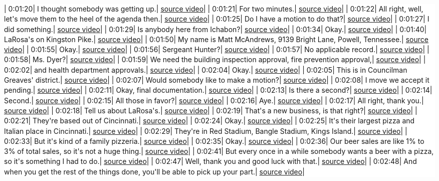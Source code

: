 | 0:01:20| I thought somebody was getting up.| [source video](https://archive.org/details/BeerBrd141218?start=80)|
| 0:01:21| For two minutes.| [source video](https://archive.org/details/BeerBrd141218?start=81)|
| 0:01:22| All right, well, let's move them to the heel of the agenda then.| [source video](https://archive.org/details/BeerBrd141218?start=82)|
| 0:01:25| Do I have a motion to do that?| [source video](https://archive.org/details/BeerBrd141218?start=85)|
| 0:01:27| I did something.| [source video](https://archive.org/details/BeerBrd141218?start=87)|
| 0:01:29| Is anybody here from Ichabon?| [source video](https://archive.org/details/BeerBrd141218?start=89)|
| 0:01:34| Okay.| [source video](https://archive.org/details/BeerBrd141218?start=94)|
| 0:01:40| LaRosa's on Kingston Pike.| [source video](https://archive.org/details/BeerBrd141218?start=100)|
| 0:01:50| My name is Matt McAndrews, 9139 Bright Lane, Powell, Tennessee.| [source video](https://archive.org/details/BeerBrd141218?start=110)|
| 0:01:55| Okay.| [source video](https://archive.org/details/BeerBrd141218?start=115)|
| 0:01:56| Sergeant Hunter?| [source video](https://archive.org/details/BeerBrd141218?start=116)|
| 0:01:57| No applicable record.| [source video](https://archive.org/details/BeerBrd141218?start=117)|
| 0:01:58| Ms. Dyer?| [source video](https://archive.org/details/BeerBrd141218?start=118)|
| 0:01:59| We need the building inspection approval, fire prevention approval,| [source video](https://archive.org/details/BeerBrd141218?start=119)|
| 0:02:02| and health department approvals.| [source video](https://archive.org/details/BeerBrd141218?start=122)|
| 0:02:04| Okay.| [source video](https://archive.org/details/BeerBrd141218?start=124)|
| 0:02:05| This is in Councilman Greaves' district.| [source video](https://archive.org/details/BeerBrd141218?start=125)|
| 0:02:07| Would somebody like to make a motion?| [source video](https://archive.org/details/BeerBrd141218?start=127)|
| 0:02:08| I move we accept it pending.| [source video](https://archive.org/details/BeerBrd141218?start=128)|
| 0:02:11| Okay, final documentation.| [source video](https://archive.org/details/BeerBrd141218?start=131)|
| 0:02:13| Is there a second?| [source video](https://archive.org/details/BeerBrd141218?start=133)|
| 0:02:14| Second.| [source video](https://archive.org/details/BeerBrd141218?start=134)|
| 0:02:15| All those in favor?| [source video](https://archive.org/details/BeerBrd141218?start=135)|
| 0:02:16| Aye.| [source video](https://archive.org/details/BeerBrd141218?start=136)|
| 0:02:17| All right, thank you.| [source video](https://archive.org/details/BeerBrd141218?start=137)|
| 0:02:18| Tell us about LaRosa's.| [source video](https://archive.org/details/BeerBrd141218?start=138)|
| 0:02:19| That's a new business, is that right?| [source video](https://archive.org/details/BeerBrd141218?start=139)|
| 0:02:21| They're based out of Cincinnati.| [source video](https://archive.org/details/BeerBrd141218?start=141)|
| 0:02:24| Okay.| [source video](https://archive.org/details/BeerBrd141218?start=144)|
| 0:02:25| It's their largest pizza and Italian place in Cincinnati.| [source video](https://archive.org/details/BeerBrd141218?start=145)|
| 0:02:29| They're in Red Stadium, Bangle Stadium, Kings Island.| [source video](https://archive.org/details/BeerBrd141218?start=149)|
| 0:02:33| But it's kind of a family pizzeria.| [source video](https://archive.org/details/BeerBrd141218?start=153)|
| 0:02:35| Okay.| [source video](https://archive.org/details/BeerBrd141218?start=155)|
| 0:02:36| Our beer sales are like 1% to 3% of total sales, so it's not a huge thing.| [source video](https://archive.org/details/BeerBrd141218?start=156)|
| 0:02:41| But every once in a while somebody wants a beer with a pizza, so it's something I had to do.| [source video](https://archive.org/details/BeerBrd141218?start=161)|
| 0:02:47| Well, thank you and good luck with that.| [source video](https://archive.org/details/BeerBrd141218?start=167)|
| 0:02:48| And when you get the rest of the things done, you'll be able to pick up your part.| [source video](https://archive.org/details/BeerBrd141218?start=168)|